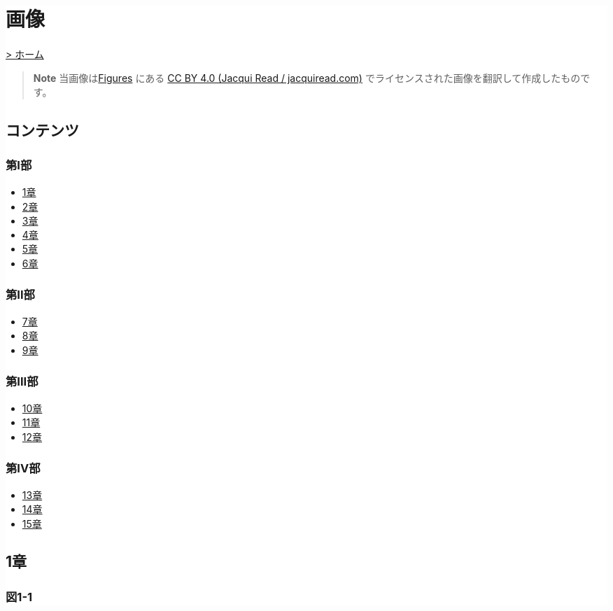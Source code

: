 # 画像
[> ホーム](README.md)

> **Note**
当画像は[Figures](https://communicationpatternsbook.com/figures.html) にある [CC BY 4.0 (Jacqui Read / jacquiread.com)](https://creativecommons.org/licenses/by/4.0/) でライセンスされた画像を翻訳して作成したものです。

<a name="toc"></a>

## コンテンツ
### 第I部
- <a href="#chap01">1章</a>
- <a href="#chap02">2章</a>
- <a href="#chap03">3章</a>
- <a href="#chap04">4章</a>
- <a href="#chap05">5章</a>
- <a href="#chap06">6章</a>

### 第II部
- <a href="#chap07">7章</a>
- <a href="#chap08">8章</a>
- <a href="#chap09">9章</a>

### 第III部
- <a href="#chap10">10章</a>
- <a href="#chap11">11章</a>
- <a href="#chap12">12章</a>

### 第IV部
- <a href="#chap13">13章</a>
- <a href="#chap14">14章</a>
- <a href="#chap15">15章</a>

<a name="chap01"></a>

## 1章

<a name="fig1-1"></a>

### 図1-1